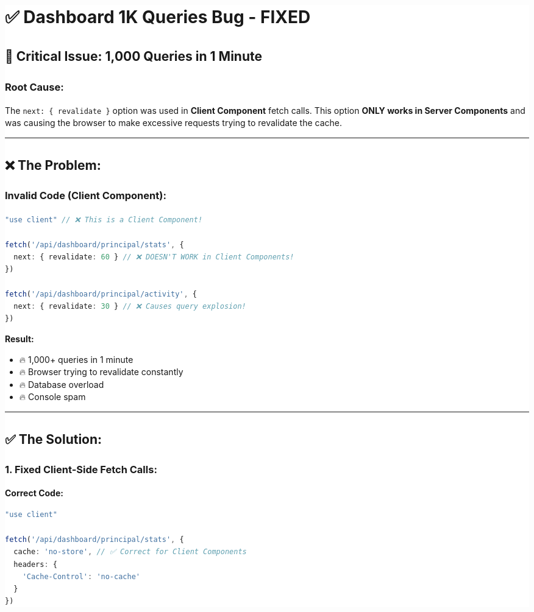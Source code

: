 # ✅ Dashboard 1K Queries Bug - FIXED

## 🐛 **Critical Issue: 1,000 Queries in 1 Minute**

### **Root Cause:**
The `next: { revalidate }` option was used in **Client Component** fetch calls. This option **ONLY works in Server Components** and was causing the browser to make excessive requests trying to revalidate the cache.

---

## ❌ **The Problem:**

### **Invalid Code (Client Component):**
```typescript
"use client" // ❌ This is a Client Component!

fetch('/api/dashboard/principal/stats', {
  next: { revalidate: 60 } // ❌ DOESN'T WORK in Client Components!
})

fetch('/api/dashboard/principal/activity', {
  next: { revalidate: 30 } // ❌ Causes query explosion!
})
```

**Result:**
- 🔥 1,000+ queries in 1 minute
- 🔥 Browser trying to revalidate constantly
- 🔥 Database overload
- 🔥 Console spam

---

## ✅ **The Solution:**

### **1. Fixed Client-Side Fetch Calls:**

**Correct Code:**
```typescript
"use client"

fetch('/api/dashboard/principal/stats', {
  cache: 'no-store', // ✅ Correct for Client Components
  headers: {
    'Cache-Control': 'no-cache'
  }
})
```
